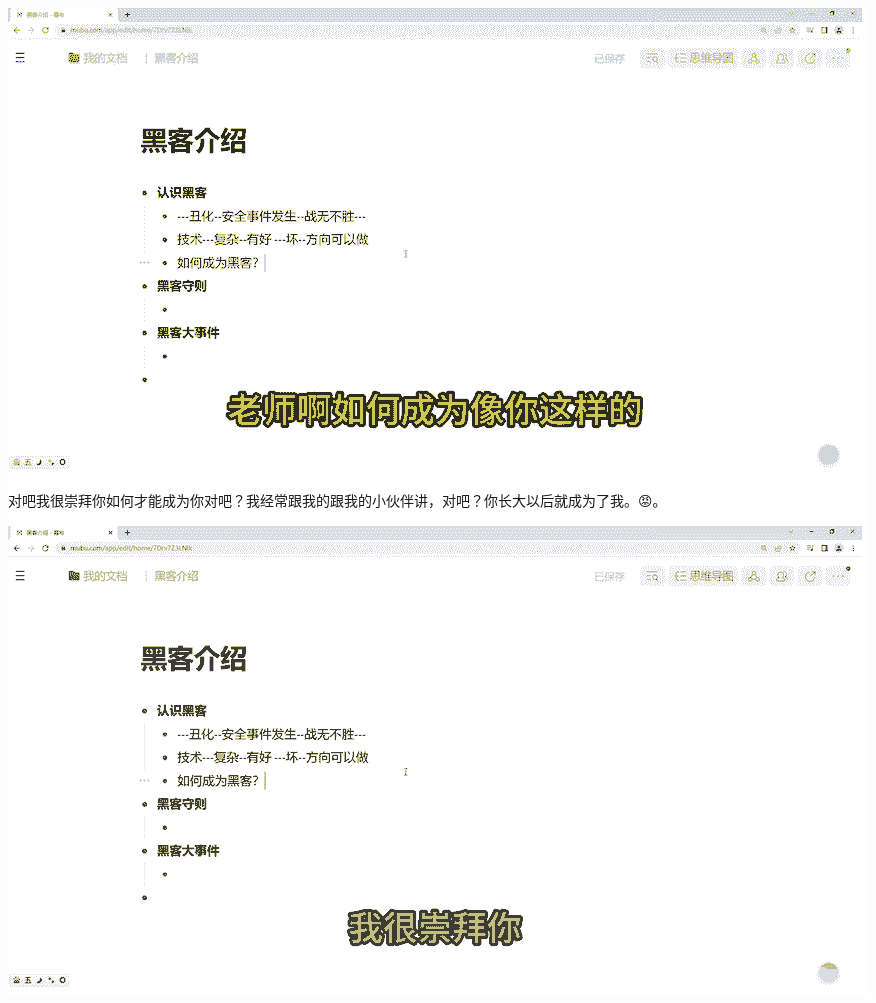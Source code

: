 ![](img/4090d2d5c659945412ce6feceaf48ff1_59.png)

对吧我很崇拜你如何才能成为你对吧？我经常跟我的跟我的小伙伴讲，对吧？你长大以后就成为了我。😡。

![](img/4090d2d5c659945412ce6feceaf48ff1_61.png)
